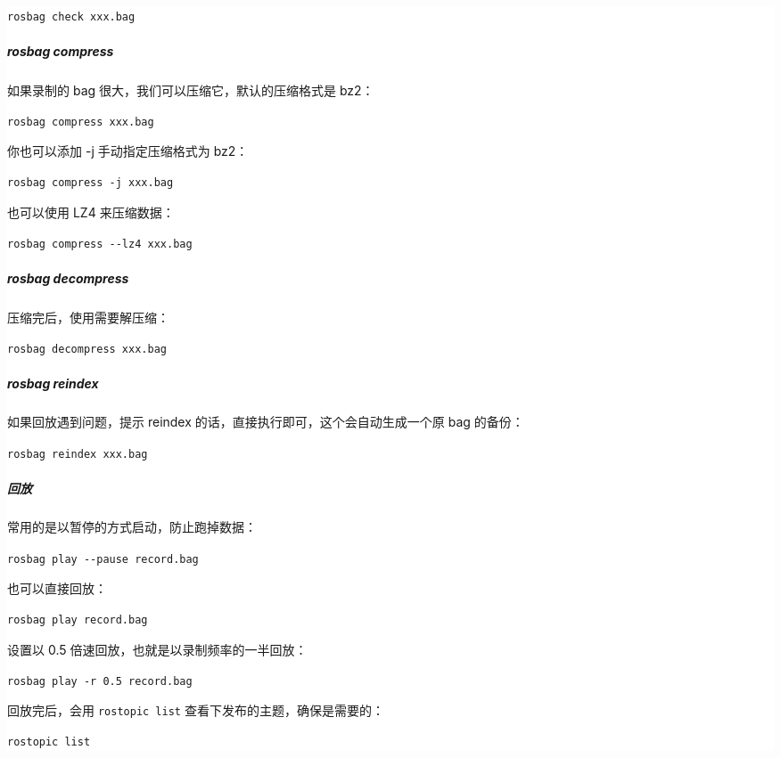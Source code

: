 ```shell
rosbag check xxx.bag
```

##### rosbag compress

如果录制的 bag 很大，我们可以压缩它，默认的压缩格式是 bz2：

```shell
rosbag compress xxx.bag
```

你也可以添加 -j 手动指定压缩格式为 bz2：

```shell
rosbag compress -j xxx.bag
```

也可以使用 LZ4 来压缩数据：

```shell
rosbag compress --lz4 xxx.bag
```

##### rosbag decompress

压缩完后，使用需要解压缩：

```shell
rosbag decompress xxx.bag
```

##### rosbag reindex

如果回放遇到问题，提示 reindex 的话，直接执行即可，这个会自动生成一个原 bag 的备份：

```shell
rosbag reindex xxx.bag
```

##### 回放

常用的是以暂停的方式启动，防止跑掉数据：

```shell
rosbag play --pause record.bag
```

也可以直接回放：

```shell
rosbag play record.bag
```

设置以 0.5 倍速回放，也就是以录制频率的一半回放：

```shell
rosbag play -r 0.5 record.bag
```

回放完后，会用 `rostopic list` 查看下发布的主题，确保是需要的：

```shell
rostopic list
```
